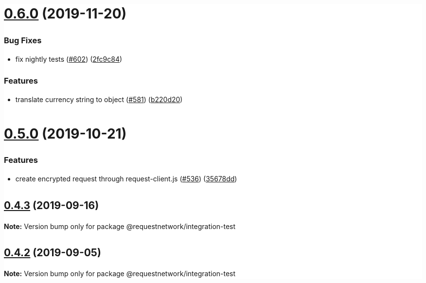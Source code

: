



# [0.6.0](https://github.com/RequestNetwork/requestNetwork/compare/@requestnetwork/integration-test@0.5.0...@requestnetwork/integration-test@0.6.0) (2019-11-20)


### Bug Fixes

* fix nightly tests ([#602](https://github.com/RequestNetwork/requestNetwork/issues/602)) ([2fc9c84](https://github.com/RequestNetwork/requestNetwork/commit/2fc9c8481d1e99bb62123cc4c364b118cc745c5c))


### Features

* translate currency string to object ([#581](https://github.com/RequestNetwork/requestNetwork/issues/581)) ([b220d20](https://github.com/RequestNetwork/requestNetwork/commit/b220d20ae1866e8db076718989726334b91c0f44))





# [0.5.0](https://github.com/RequestNetwork/requestNetwork/compare/@requestnetwork/integration-test@0.4.3...@requestnetwork/integration-test@0.5.0) (2019-10-21)


### Features

* create encrypted request through request-client.js ([#536](https://github.com/RequestNetwork/requestNetwork/issues/536)) ([35678dd](https://github.com/RequestNetwork/requestNetwork/commit/35678dd))






## [0.4.3](https://github.com/RequestNetwork/requestNetwork/compare/@requestnetwork/integration-test@0.4.2...@requestnetwork/integration-test@0.4.3) (2019-09-16)

**Note:** Version bump only for package @requestnetwork/integration-test





## [0.4.2](https://github.com/RequestNetwork/requestNetwork/compare/@requestnetwork/integration-test@0.4.1...@requestnetwork/integration-test@0.4.2) (2019-09-05)

**Note:** Version bump only for package @requestnetwork/integration-test



